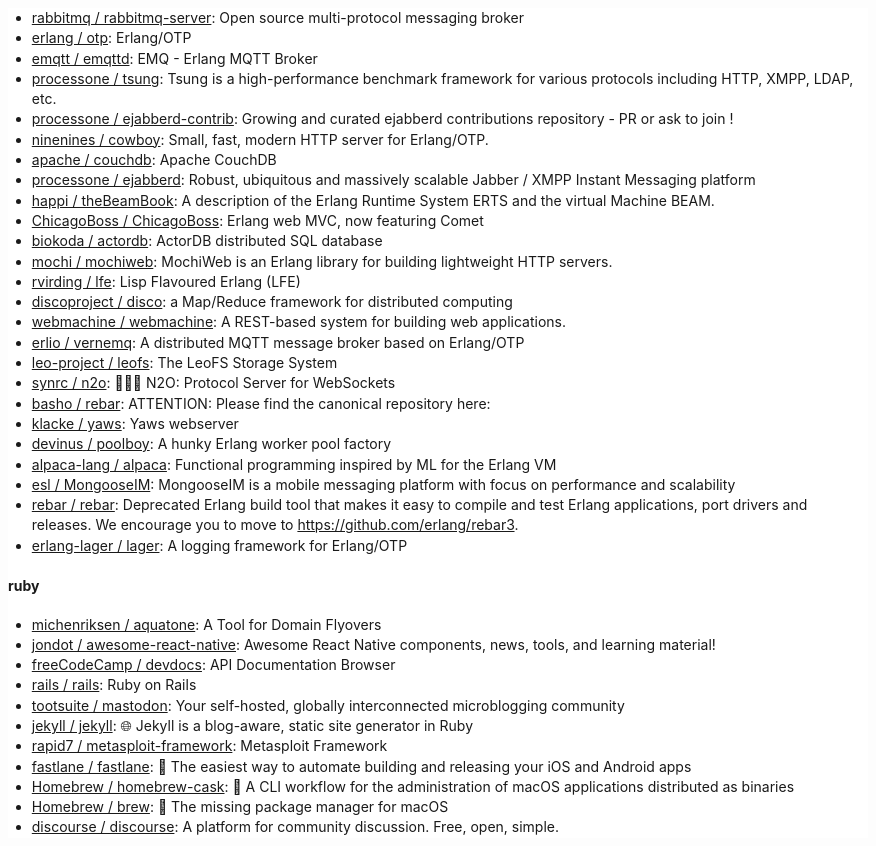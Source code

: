* [rabbitmq / rabbitmq-server](https://github.com/rabbitmq/rabbitmq-server):  Open source multi-protocol messaging broker
* [erlang / otp](https://github.com/erlang/otp):  Erlang/OTP
* [emqtt / emqttd](https://github.com/emqtt/emqttd):  EMQ - Erlang MQTT Broker
* [processone / tsung](https://github.com/processone/tsung):  Tsung is a high-performance benchmark framework for various protocols including HTTP, XMPP, LDAP, etc.
* [processone / ejabberd-contrib](https://github.com/processone/ejabberd-contrib):  Growing and curated ejabberd contributions repository - PR or ask to join !
* [ninenines / cowboy](https://github.com/ninenines/cowboy):  Small, fast, modern HTTP server for Erlang/OTP.
* [apache / couchdb](https://github.com/apache/couchdb):  Apache CouchDB
* [processone / ejabberd](https://github.com/processone/ejabberd):  Robust, ubiquitous and massively scalable Jabber / XMPP Instant Messaging platform
* [happi / theBeamBook](https://github.com/happi/theBeamBook):  A description of the Erlang Runtime System ERTS and the virtual Machine BEAM.
* [ChicagoBoss / ChicagoBoss](https://github.com/ChicagoBoss/ChicagoBoss):  Erlang web MVC, now featuring Comet
* [biokoda / actordb](https://github.com/biokoda/actordb):  ActorDB distributed SQL database
* [mochi / mochiweb](https://github.com/mochi/mochiweb):  MochiWeb is an Erlang library for building lightweight HTTP servers.
* [rvirding / lfe](https://github.com/rvirding/lfe):  Lisp Flavoured Erlang (LFE)
* [discoproject / disco](https://github.com/discoproject/disco):  a Map/Reduce framework for distributed computing
* [webmachine / webmachine](https://github.com/webmachine/webmachine):  A REST-based system for building web applications.
* [erlio / vernemq](https://github.com/erlio/vernemq):  A distributed MQTT message broker based on Erlang/OTP
* [leo-project / leofs](https://github.com/leo-project/leofs):  The LeoFS Storage System
* [synrc / n2o](https://github.com/synrc/n2o):  🔵🔵🔴 N2O: Protocol Server for WebSockets
* [basho / rebar](https://github.com/basho/rebar):  ATTENTION: Please find the canonical repository here:
* [klacke / yaws](https://github.com/klacke/yaws):  Yaws webserver
* [devinus / poolboy](https://github.com/devinus/poolboy):  A hunky Erlang worker pool factory
* [alpaca-lang / alpaca](https://github.com/alpaca-lang/alpaca):  Functional programming inspired by ML for the Erlang VM
* [esl / MongooseIM](https://github.com/esl/MongooseIM):  MongooseIM is a mobile messaging platform with focus on performance and scalability
* [rebar / rebar](https://github.com/rebar/rebar):  Deprecated Erlang build tool that makes it easy to compile and test Erlang applications, port drivers and releases. We encourage you to move to https://github.com/erlang/rebar3.
* [erlang-lager / lager](https://github.com/erlang-lager/lager):  A logging framework for Erlang/OTP

#### ruby

* [michenriksen / aquatone](https://github.com/michenriksen/aquatone):  A Tool for Domain Flyovers
* [jondot / awesome-react-native](https://github.com/jondot/awesome-react-native):  Awesome React Native components, news, tools, and learning material!
* [freeCodeCamp / devdocs](https://github.com/freeCodeCamp/devdocs):  API Documentation Browser
* [rails / rails](https://github.com/rails/rails):  Ruby on Rails
* [tootsuite / mastodon](https://github.com/tootsuite/mastodon):  Your self-hosted, globally interconnected microblogging community
* [jekyll / jekyll](https://github.com/jekyll/jekyll):  🌐 Jekyll is a blog-aware, static site generator in Ruby
* [rapid7 / metasploit-framework](https://github.com/rapid7/metasploit-framework):  Metasploit Framework
* [fastlane / fastlane](https://github.com/fastlane/fastlane):  🚀 The easiest way to automate building and releasing your iOS and Android apps
* [Homebrew / homebrew-cask](https://github.com/Homebrew/homebrew-cask):  🍻 A CLI workflow for the administration of macOS applications distributed as binaries
* [Homebrew / brew](https://github.com/Homebrew/brew):  🍺 The missing package manager for macOS
* [discourse / discourse](https://github.com/discourse/discourse):  A platform for community discussion. Free, open, simple.
